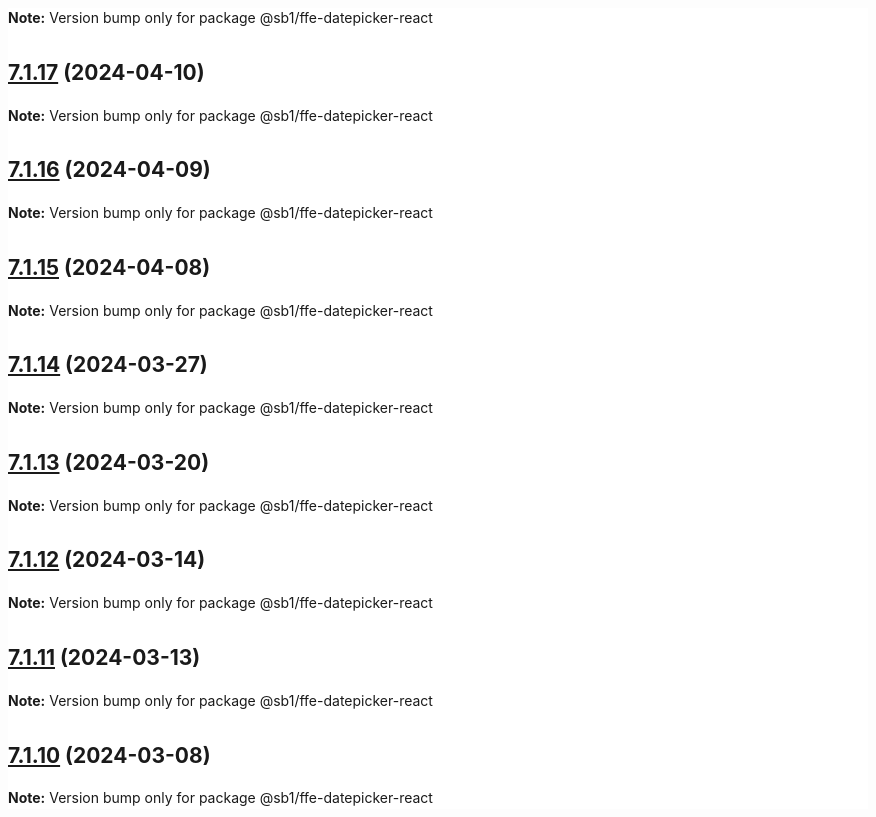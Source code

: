 **Note:** Version bump only for package @sb1/ffe-datepicker-react

## [7.1.17](https://github.com/SpareBank1/designsystem/compare/@sb1/ffe-datepicker-react@7.1.16...@sb1/ffe-datepicker-react@7.1.17) (2024-04-10)

**Note:** Version bump only for package @sb1/ffe-datepicker-react

## [7.1.16](https://github.com/SpareBank1/designsystem/compare/@sb1/ffe-datepicker-react@7.1.15...@sb1/ffe-datepicker-react@7.1.16) (2024-04-09)

**Note:** Version bump only for package @sb1/ffe-datepicker-react

## [7.1.15](https://github.com/SpareBank1/designsystem/compare/@sb1/ffe-datepicker-react@7.1.14...@sb1/ffe-datepicker-react@7.1.15) (2024-04-08)

**Note:** Version bump only for package @sb1/ffe-datepicker-react

## [7.1.14](https://github.com/SpareBank1/designsystem/compare/@sb1/ffe-datepicker-react@7.1.13...@sb1/ffe-datepicker-react@7.1.14) (2024-03-27)

**Note:** Version bump only for package @sb1/ffe-datepicker-react

## [7.1.13](https://github.com/SpareBank1/designsystem/compare/@sb1/ffe-datepicker-react@7.1.12...@sb1/ffe-datepicker-react@7.1.13) (2024-03-20)

**Note:** Version bump only for package @sb1/ffe-datepicker-react

## [7.1.12](https://github.com/SpareBank1/designsystem/compare/@sb1/ffe-datepicker-react@7.1.11...@sb1/ffe-datepicker-react@7.1.12) (2024-03-14)

**Note:** Version bump only for package @sb1/ffe-datepicker-react

## [7.1.11](https://github.com/SpareBank1/designsystem/compare/@sb1/ffe-datepicker-react@7.1.10...@sb1/ffe-datepicker-react@7.1.11) (2024-03-13)

**Note:** Version bump only for package @sb1/ffe-datepicker-react

## [7.1.10](https://github.com/SpareBank1/designsystem/compare/@sb1/ffe-datepicker-react@7.1.9...@sb1/ffe-datepicker-react@7.1.10) (2024-03-08)

**Note:** Version bump only for package @sb1/ffe-datepicker-react

